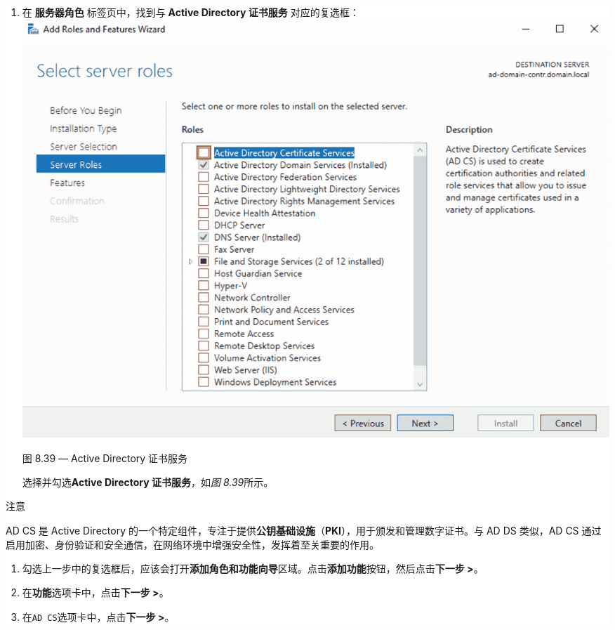 1.  在 **服务器角色** 标签页中，找到与 **Active Directory 证书服务** 对应的复选框：![](img/B19755_08_39.jpg)

    图 8.39 — Active Directory 证书服务

    选择并勾选**Active Directory 证书服务**，如*图 8.39*所示。

注意

AD CS 是 Active Directory 的一个特定组件，专注于提供**公钥基础设施**（**PKI**），用于颁发和管理数字证书。与 AD DS 类似，AD CS 通过启用加密、身份验证和安全通信，在网络环境中增强安全性，发挥着至关重要的作用。

1.  勾选上一步中的复选框后，应该会打开**添加角色和功能向导**区域。点击**添加功能**按钮，然后点击**下一步 >**。

1.  在**功能**选项卡中，点击**下一步 >**。

1.  在`AD CS`选项卡中，点击**下一步 >**。
